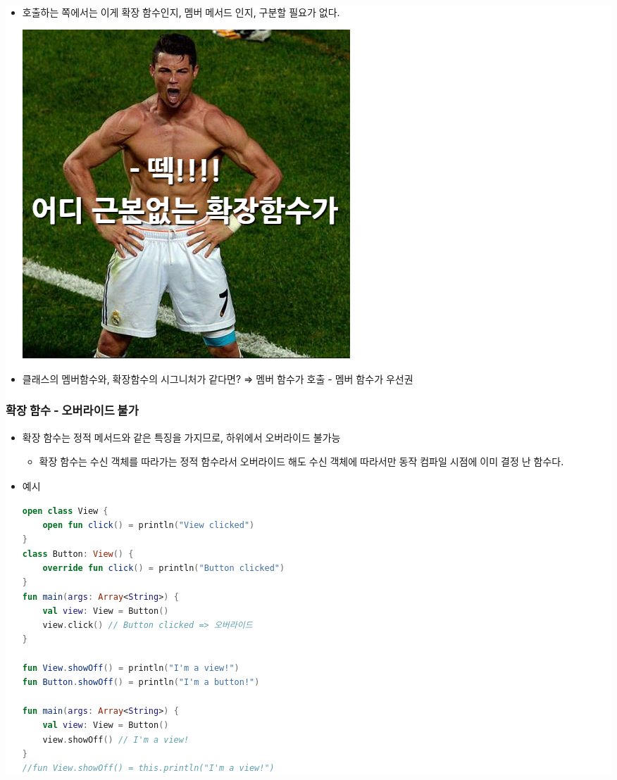 - 호출하는 쪽에서는 이게 확장 함수인지, 멤버 메서드 인지, 구분할 필요가 없다.
    
    ![jjalbang_image_1.png](jjalbang_image_1.png)
    
- 클래스의 멤버함수와, 확장함수의 시그니처가 같다면? ⇒ 멤버 함수가 호출 - 멤버 함수가 우선권

### 확장 함수 - 오버라이드 불가

- 확장 함수는 정적 메서드와 같은 특징을 가지므로, 하위에서 오버라이드 불가능
    - 확장 함수는 수신 객체를 따라가는 정적 함수라서 오버라이드 해도 수신 객체에 따라서만 동작 
    컴파일 시점에 이미 결정 난 함수다.
- 예시
    
    ```kotlin
    open class View {
        open fun click() = println("View clicked")
    }
    class Button: View() {
        override fun click() = println("Button clicked")
    }
    fun main(args: Array<String>) {
        val view: View = Button()
        view.click() // Button clicked => 오버라이드
    }
    
    fun View.showOff() = println("I'm a view!")
    fun Button.showOff() = println("I'm a button!")
    
    fun main(args: Array<String>) {
        val view: View = Button()
        view.showOff() // I'm a view!
    }
    //fun View.showOff() = this.println("I'm a view!")
    
